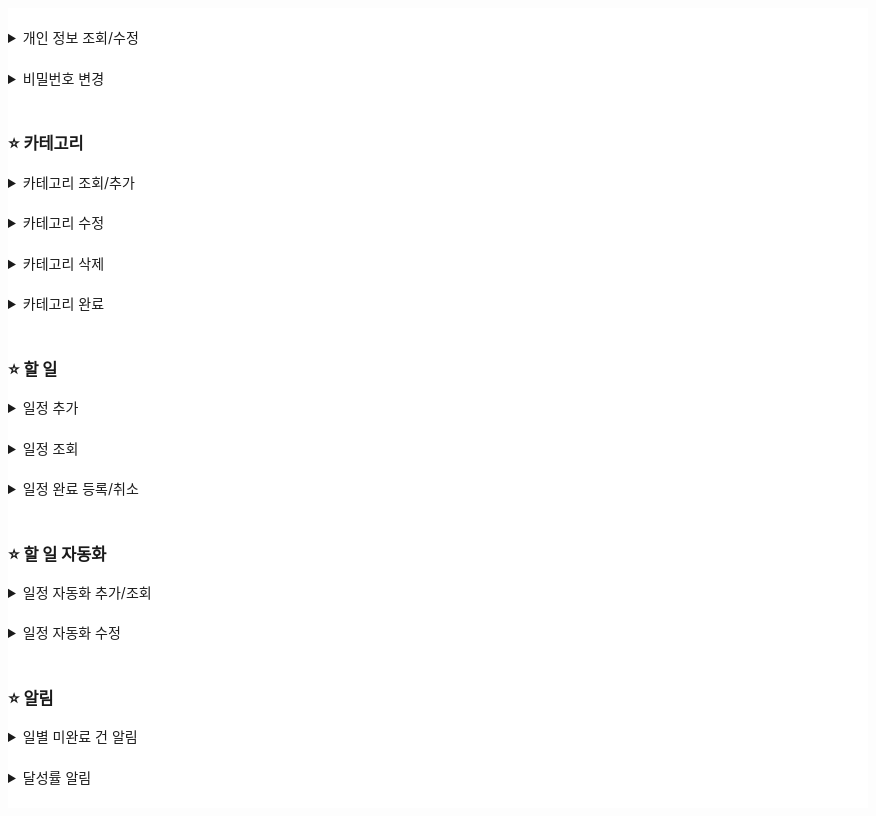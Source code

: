 <br>

<details><summary>개인 정보 조회/수정</summary></details>

<br>

<details><summary>비밀번호 변경</summary></details>

<br>

### ⭐ 카테고리

<details><summary>카테고리 조회/추가</summary></details>

<br>

<details><summary>카테고리 수정</summary></details>

<br>

<details><summary>카테고리 삭제</summary></details>

<br>

<details><summary>카테고리 완료</summary></details>

<br>

### ⭐ 할 일

<details><summary>일정 추가</summary></details>

<br>

<details><summary>일정 조회</summary></details>

<br>

<details><summary>일정 완료 등록/취소</summary></details>

<br>

### ⭐ 할 일 자동화

<details><summary>일정 자동화 추가/조회</summary></details>

<br>

<details><summary>일정 자동화 수정</summary></details>

<br>

### ⭐ 알림

<details><summary>일별 미완료 건 알림</summary></details>

<br>

<details><summary>달성률 알림</summary></details>

<br>

